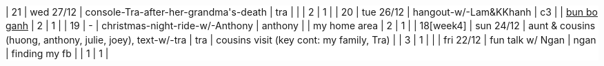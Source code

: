 | 21             | wed 27/12             | console-Tra-after-her-grandma's-death                                                                                               | tra                            |                                                                                                                                                                                                                                                                                                                                                                                                                                                                                                                                                                                                                                                                                                    |                                                                                                                                                                                                                                                                                           | 2      | 1    |
| 20             | tue 26/12             | hangout-w/-Lam&KKhanh                                                                                                               | c3                             |                                                                                                                                                                                                                                                                                                                                                                                                                                                                                                                                                                                                                                                                                                    | [bun bo ganh](https://maps.app.goo.gl/idCtMavUHhitxcPB6)                                                                                                                                                                                                                                  | 2      | 1    |
| 19             | -                     | christmas-night-ride-w/-Anthony                                                                                                     | anthony                        |                                                                                                                                                                                                                                                                                                                                                                                                                                                                                                                                                                                                                                                                                                    | my home area                                                                                                                                                                                                                                                                              | 2      | 1    |
| 18[week4]      | sun 24/12             | aunt & cousins (huong, anthony, julie, joey), text-w/-tra                                                                           | tra                            | cousins visit (key cont: my family, Tra)                                                                                                                                                                                                                                                                                                                                                                                                                                                                                                                                                                                                                                                           |                                                                                                                                                                                                                                                                                           | 3      | 1    |
|                | fri 22/12             | fun talk w/ Ngan                                                                                                                    | ngan                           | finding my fb                                                                                                                                                                                                                                                                                                                                                                                                                                                                                                                                                                                                                                                                                      |                                                                                                                                                                                                                                                                                           | 1      | 1    |
